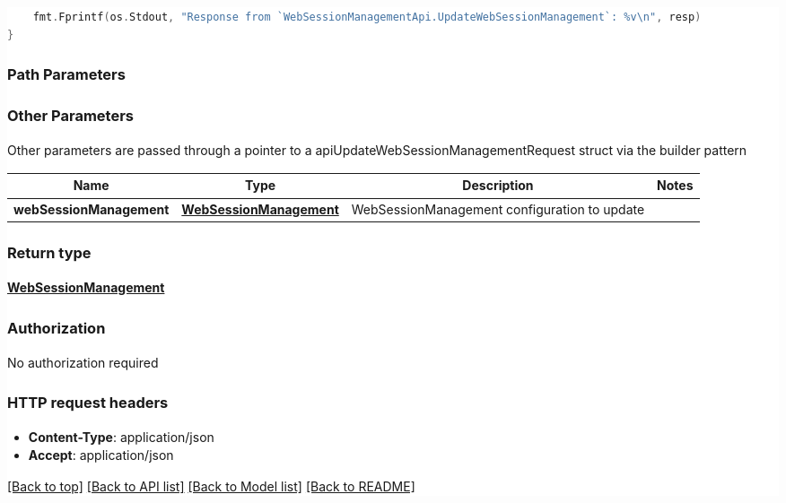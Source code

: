 ```go
    fmt.Fprintf(os.Stdout, "Response from `WebSessionManagementApi.UpdateWebSessionManagement`: %v\n", resp)
}
```

### Path Parameters



### Other Parameters

Other parameters are passed through a pointer to a apiUpdateWebSessionManagementRequest struct via the builder pattern


Name | Type | Description  | Notes
------------- | ------------- | ------------- | -------------
 **webSessionManagement** | [**WebSessionManagement**](WebSessionManagement.md) | WebSessionManagement configuration to update | 

### Return type

[**WebSessionManagement**](WebSessionManagement.md)

### Authorization

No authorization required

### HTTP request headers

- **Content-Type**: application/json
- **Accept**: application/json

[[Back to top]](#) [[Back to API list]](../README.md#documentation-for-api-endpoints)
[[Back to Model list]](../README.md#documentation-for-models)
[[Back to README]](../README.md)

